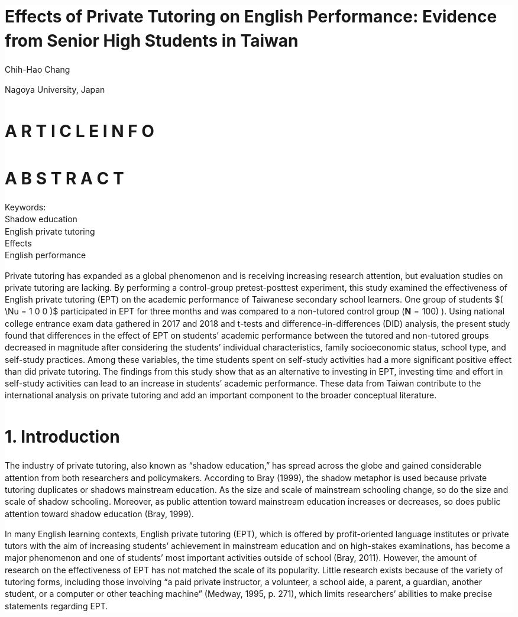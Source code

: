 # Effects of Private Tutoring on English Performance: Evidence from Senior High Students in Taiwan

Chih-Hao Chang

Nagoya University, Japan

# A R T I C L E I N F O

# A B S T R A C T

Keywords:   
Shadow education   
English private tutoring   
Effects   
English performance

Private tutoring has expanded as a global phenomenon and is receiving increasing research attention, but evaluation studies on private tutoring are lacking. By performing a control-group pretest-posttest experiment, this study examined the effectiveness of English private tutoring (EPT) on the academic performance of Taiwanese secondary school learners. One group of students $( \Nu = 1 0 0 )$ participated in EPT for three months and was compared to a non-tutored control group $( \mathbf { N } = 1 0 0 )$ ). Using national college entrance exam data gathered in 2017 and 2018 and t-tests and difference-in-differences (DID) analysis, the present study found that differences in the effect of EPT on students’ academic performance between the tutored and non-tutored groups decreased in magnitude after considering the students’ individual characteristics, family socioeconomic status, school type, and self-study practices. Among these variables, the time students spent on self-study activities had a more significant positive effect than did private tutoring. The findings from this study show that as an alternative to investing in EPT, investing time and effort in self-study activities can lead to an increase in students’ academic performance. These data from Taiwan contribute to the international analysis on private tutoring and add an important component to the broader conceptual literature.

# 1. Introduction

The industry of private tutoring, also known as “shadow education,” has spread across the globe and gained considerable attention from both researchers and policymakers. According to Bray (1999), the shadow metaphor is used because private tutoring duplicates or shadows mainstream education. As the size and scale of mainstream schooling change, so do the size and scale of shadow schooling. Moreover, as public attention toward mainstream education increases or decreases, so does public attention toward shadow education (Bray, 1999).

In many English learning contexts, English private tutoring (EPT), which is offered by profit-oriented language institutes or private tutors with the aim of increasing students’ achievement in mainstream education and on high-stakes examinations, has become a major phenomenon and one of students’ most important activities outside of school (Bray, 2011). However, the amount of research on the effectiveness of EPT has not matched the scale of its popularity. Little research exists because of the variety of tutoring forms, including those involving “a paid private instructor, a volunteer, a school aide, a parent, a guardian, another student, or a computer or other teaching machine” (Medway, 1995, p. 271), which limits researchers’ abilities to make precise statements regarding EPT.
